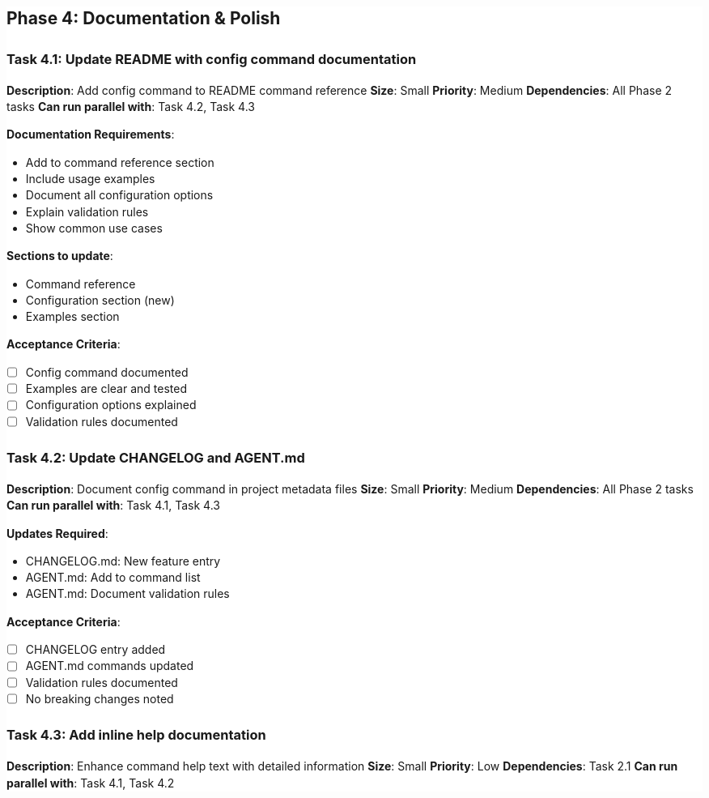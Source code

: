 ## Phase 4: Documentation & Polish

### Task 4.1: Update README with config command documentation
**Description**: Add config command to README command reference
**Size**: Small
**Priority**: Medium
**Dependencies**: All Phase 2 tasks
**Can run parallel with**: Task 4.2, Task 4.3

**Documentation Requirements**:
- Add to command reference section
- Include usage examples
- Document all configuration options
- Explain validation rules
- Show common use cases

**Sections to update**:
- Command reference
- Configuration section (new)
- Examples section

**Acceptance Criteria**:
- [ ] Config command documented
- [ ] Examples are clear and tested
- [ ] Configuration options explained
- [ ] Validation rules documented

### Task 4.2: Update CHANGELOG and AGENT.md
**Description**: Document config command in project metadata files
**Size**: Small
**Priority**: Medium
**Dependencies**: All Phase 2 tasks
**Can run parallel with**: Task 4.1, Task 4.3

**Updates Required**:
- CHANGELOG.md: New feature entry
- AGENT.md: Add to command list
- AGENT.md: Document validation rules

**Acceptance Criteria**:
- [ ] CHANGELOG entry added
- [ ] AGENT.md commands updated
- [ ] Validation rules documented
- [ ] No breaking changes noted

### Task 4.3: Add inline help documentation
**Description**: Enhance command help text with detailed information
**Size**: Small
**Priority**: Low
**Dependencies**: Task 2.1
**Can run parallel with**: Task 4.1, Task 4.2
